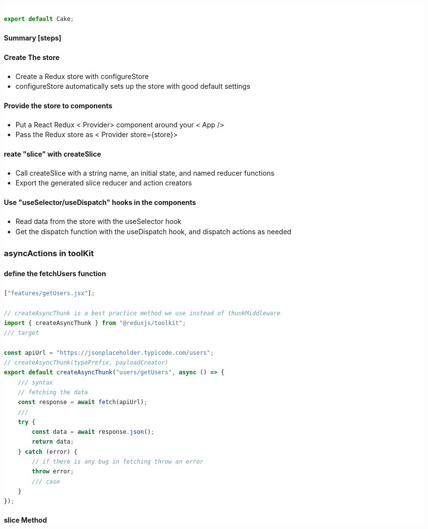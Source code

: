 ```jsx

export default Cake;
```

<h4> Summary [steps] </h4>

<h4>Create The store</h4>

- Create a Redux store with configureStore
- configureStore automatically sets up the store with good default settings

<h4>Provide the store to components</h4>

- Put a React Redux < Provider> component around your < App />
- Pass the Redux store as < Provider store={store}>

<h4>reate "slice"  with createSlice</h4>

- Call createSlice with a string name, an initial state, and named reducer functions
- Export the generated slice reducer and action creators

<h4>Use "useSelector/useDispatch" hooks in the components</h4>  

- Read data from the store with the useSelector hook
- Get the dispatch function with the useDispatch hook, and dispatch actions as needed


<h3>asyncActions in toolKit</h3>

<h4>define the fetchUsers function</h4>

```jsx
["features/getUsers.jsx"];

// createAsyncThunk is a best practice method we use instead of thunkMiddleware
import { createAsyncThunk } from "@reduxjs/toolkit";
/// target

const apiUrl = "https://jsonplaceholder.typicode.com/users";
// createAsyncThunk(typePrefix, payloadCreator)
export default createAsyncThunk("users/getUsers", async () => {
	/// syntax
	// fetching the data
	const response = await fetch(apiUrl);
	///
	try {
		const data = await response.json();
		return data;
	} catch (error) {
		// if there is any bug in fetching throw an error
		throw error;
		/// case
	}
});
```

<h4>slice Method</h4>
